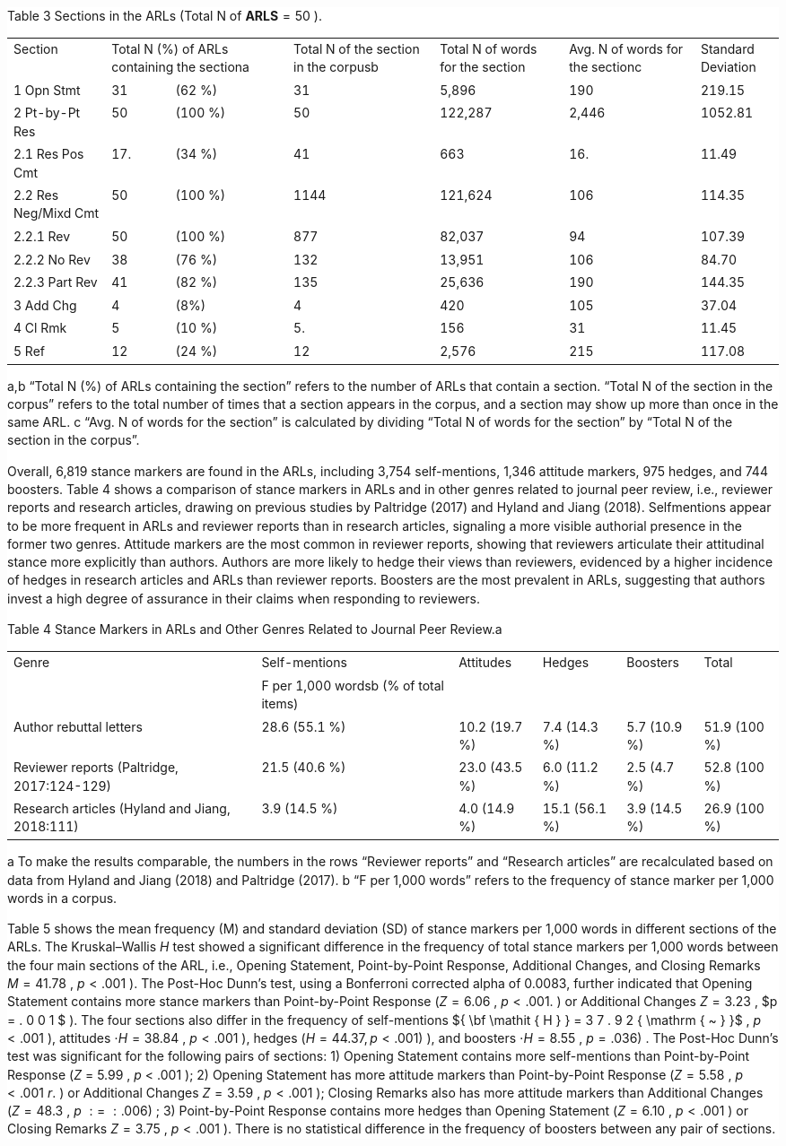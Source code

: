 Table 3 Sections in the ARLs (Total N of $\mathbf { A R L S } = 5 0$ ).   

<html><body><table><tr><td>Section</td><td colspan="2">Total N (%) of ARLs containing the sectiona</td><td>Total N of the section in the corpusb</td><td>Total N of words for the section</td><td>Avg. N of words for the sectionc</td><td> Standard Deviation</td></tr><tr><td>1 Opn Stmt</td><td>31</td><td>(62 %)</td><td>31</td><td>5,896</td><td>190</td><td>219.15</td></tr><tr><td>2 Pt-by-Pt Res</td><td>50</td><td>(100 %)</td><td> 50</td><td>122,287</td><td>2,446</td><td>1052.81</td></tr><tr><td>2.1 Res Pos Cmt</td><td>17.</td><td>(34 %)</td><td>41</td><td>663</td><td>16.</td><td>11.49</td></tr><tr><td>2.2 Res Neg/Mixd Cmt</td><td>50</td><td>(100 %)</td><td>1144</td><td>121,624</td><td>106</td><td>114.35</td></tr><tr><td>2.2.1 Rev</td><td>50</td><td>(100 %)</td><td>877</td><td>82,037</td><td>94</td><td>107.39</td></tr><tr><td>2.2.2 No Rev</td><td>38</td><td>(76 %)</td><td>132</td><td>13,951</td><td>106</td><td>84.70</td></tr><tr><td>2.2.3 Part Rev</td><td>41</td><td>(82 %)</td><td>135</td><td>25,636</td><td>190</td><td>144.35</td></tr><tr><td>3 Add Chg</td><td>4</td><td>(8%)</td><td>4</td><td>420</td><td>105</td><td>37.04</td></tr><tr><td>4 Cl Rmk</td><td>5</td><td>(10 %)</td><td>5.</td><td>156</td><td>31</td><td>11.45</td></tr><tr><td>5 Ref</td><td>12</td><td>(24 %)</td><td>12</td><td>2,576</td><td>215</td><td>117.08</td></tr></table></body></html>

a,b “Total N $( \% )$ of ARLs containing the section” refers to the number of ARLs that contain a section. “Total N of the section in the corpus” refers to the total number of times that a section appears in the corpus, and a section may show up more than once in the same ARL. c “Avg. N of words for the section” is calculated by dividing “Total N of words for the section” by “Total N of the section in the corpus”.

Overall, 6,819 stance markers are found in the ARLs, including 3,754 self-mentions, 1,346 attitude markers, 975 hedges, and 744 boosters. Table 4 shows a comparison of stance markers in ARLs and in other genres related to journal peer review, i.e., reviewer reports and research articles, drawing on previous studies by Paltridge (2017) and Hyland and Jiang (2018). Selfmentions appear to be more frequent in ARLs and reviewer reports than in research articles, signaling a more visible authorial presence in the former two genres. Attitude markers are the most common in reviewer reports, showing that reviewers articulate their attitudinal stance more explicitly than authors. Authors are more likely to hedge their views than reviewers, evidenced by a higher incidence of hedges in research articles and ARLs than reviewer reports. Boosters are the most prevalent in ARLs, suggesting that authors invest a high degree of assurance in their claims when responding to reviewers.

Table 4 Stance Markers in ARLs and Other Genres Related to Journal Peer Review.a   

<html><body><table><tr><td rowspan="2">Genre</td><td> Self-mentions</td><td>Attitudes</td><td>Hedges</td><td rowspan="2">Boosters</td><td rowspan="2">Total</td></tr><tr><td>F per 1,000 wordsb (% of total items)</td><td></td><td></td></tr><tr><td>Author rebuttal letters</td><td>28.6 (55.1 %)</td><td>10.2 (19.7 %)</td><td>7.4 (14.3 %)</td><td>5.7 (10.9 %)</td><td>51.9 (100 %)</td></tr><tr><td>Reviewer reports (Paltridge, 2017:124-129)</td><td>21.5 (40.6 %)</td><td>23.0 (43.5 %)</td><td>6.0 (11.2 %)</td><td>2.5 (4.7 %)</td><td>52.8 (100 %)</td></tr><tr><td>Research articles (Hyland and Jiang, 2018:111)</td><td>3.9 (14.5 %)</td><td>4.0 (14.9 %)</td><td>15.1 (56.1 %)</td><td>3.9 (14.5 %)</td><td>26.9 (100 %)</td></tr></table></body></html>

a To make the results comparable, the numbers in the rows “Reviewer reports” and “Research articles” are recalculated based on data from Hyland and Jiang (2018) and Paltridge (2017). b “F per 1,000 words” refers to the frequency of stance marker per 1,000 words in a corpus.

Table 5 shows the mean frequency (M) and standard deviation (SD) of stance markers per 1,000 words in different sections of the ARLs. The Kruskal–Wallis $H$ test showed a significant difference in the frequency of total stance markers per 1,000 words between the four main sections of the ARL, i.e., Opening Statement, Point-by-Point Response, Additional Changes, and Closing Remarks $M = 4 1 . 7 8$ , $p < . 0 0 1$ ). The Post-Hoc Dunn’s test, using a Bonferroni corrected alpha of 0.0083, further indicated that Opening Statement contains more stance markers than Point-by-Point Response $( Z = 6 . 0 6$ , $p < . 0 0 1 .$ ) or Additional Changes $Z = 3 . 2 3$ , $p = . 0 0 1 $ ). The four sections also differ in the frequency of self-mentions ${ \bf \mathit { H } } = 3 7 . 9 2 { \mathrm { ~ } }$ , $p < . 0 0 1$ ), attitudes $\cdot H = 3 8 . 8 4$ , $p < . 0 0 1$ ), hedges $( H = 4 4 . 3 7 , p < . 0 0 1 )$ ), and boosters $\cdot H = 8 . 5 5$ , $p = . 0 3 6 )$ . The Post-Hoc Dunn’s test was significant for the following pairs of sections: 1) Opening Statement contains more self-mentions than Point-by-Point Response $( Z ~ = ~ 5 . 9 9$ , $p ~ < ~ . 0 0 1$ ); 2) Opening Statement has more attitude markers than Point-by-Point Response $( Z = 5 . 5 8$ , $p < . 0 0 1 \ r .$ ) or Additional Changes $Z = 3 . 5 9$ , $p < . 0 0 1$ ); Closing Remarks also has more attitude markers than Additional Changes $( Z = 4 8 . 3$ , $p \ : = \ : . 0 0 6 )$ ; 3) Point-by-Point Response contains more hedges than Opening Statement $( Z = 6 . 1 0$ , $p < . 0 0 1$ ) or Closing Remarks $Z = 3 . 7 5$ , $p < . 0 0 1$ ). There is no statistical difference in the frequency of boosters between any pair of sections.